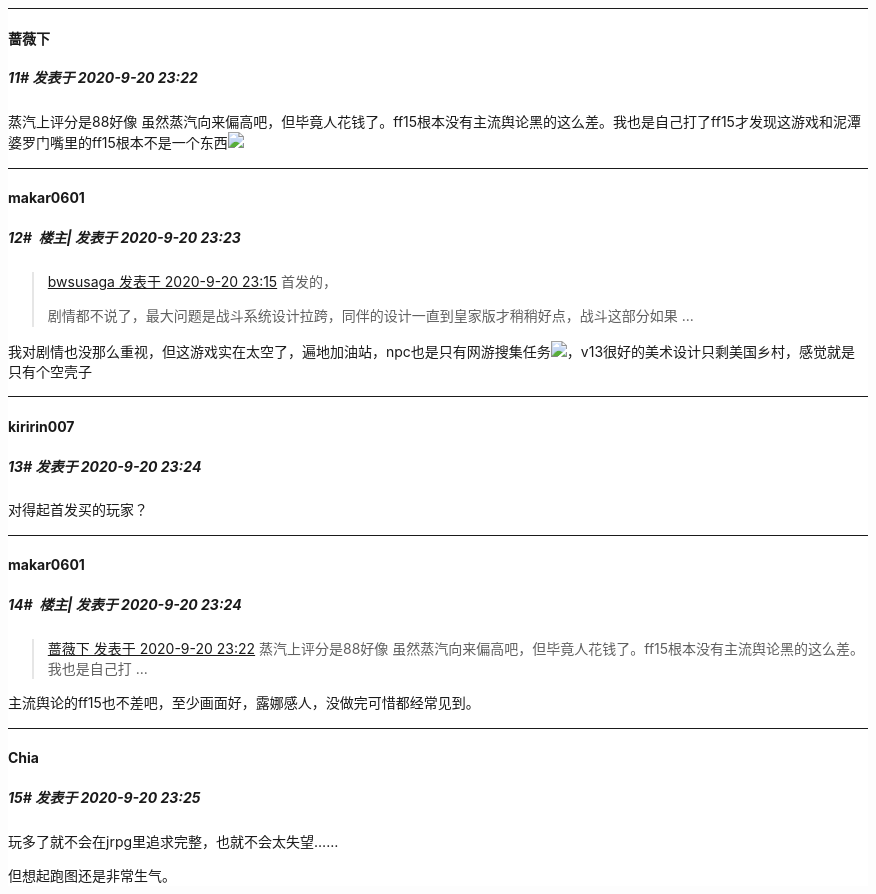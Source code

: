 
-----

####  蔷薇下  
##### 11#       发表于 2020-9-20 23:22


蒸汽上评分是88好像
虽然蒸汽向来偏高吧，但毕竟人花钱了。ff15根本没有主流舆论黑的这么差。我也是自己打了ff15才发现这游戏和泥潭婆罗门嘴里的ff15根本不是一个东西<img src="https://static.saraba1st.com/image/smiley/face2017/020.png" referrerpolicy="no-referrer">


-----

####  makar0601  
##### 12#         楼主| 发表于 2020-9-20 23:23


<blockquote><a href="httphttps://bbs.saraba1st.com/2b/forum.php?mod=redirect&amp;goto=findpost&amp;pid=48798655&amp;ptid=1960931" target="_blank">bwsusaga 发表于 2020-9-20 23:15</a>
首发的，

剧情都不说了，最大问题是战斗系统设计拉跨，同伴的设计一直到皇家版才稍稍好点，战斗这部分如果 ...</blockquote>
我对剧情也没那么重视，但这游戏实在太空了，遍地加油站，npc也是只有网游搜集任务<img src="https://static.saraba1st.com/image/smiley/face2017/002.png" referrerpolicy="no-referrer">，v13很好的美术设计只剩美国乡村，感觉就是只有个空壳子


-----

####  kiririn007  
##### 13#       发表于 2020-9-20 23:24


对得起首发买的玩家？


-----

####  makar0601  
##### 14#         楼主| 发表于 2020-9-20 23:24


<blockquote><a href="httphttps://bbs.saraba1st.com/2b/forum.php?mod=redirect&amp;goto=findpost&amp;pid=48798704&amp;ptid=1960931" target="_blank">蔷薇下 发表于 2020-9-20 23:22</a>
蒸汽上评分是88好像
虽然蒸汽向来偏高吧，但毕竟人花钱了。ff15根本没有主流舆论黑的这么差。我也是自己打 ...</blockquote>
主流舆论的ff15也不差吧，至少画面好，露娜感人，没做完可惜都经常见到。


-----

####  Chia  
##### 15#       发表于 2020-9-20 23:25


玩多了就不会在jrpg里追求完整，也就不会太失望……


但想起跑图还是非常生气。
